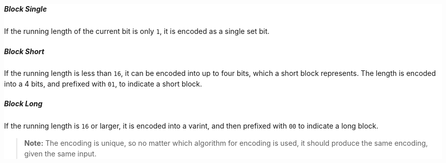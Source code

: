 ##### Block Single

If the running length of the current bit is only `1`, it is encoded as a single set bit.

##### Block Short

If the running length is less than `16`, it can be encoded into up to four bits, which a short block
represents. The length is encoded into a 4 bits, and prefixed with `01`, to indicate a short block.

##### Block Long

If the running length is `16` or larger, it is encoded into a varint, and then prefixed with `00` to indicate
a long block.


> **Note:** The encoding is unique, so no matter which algorithm for encoding is used, it should produce
> the same encoding, given the same input.
